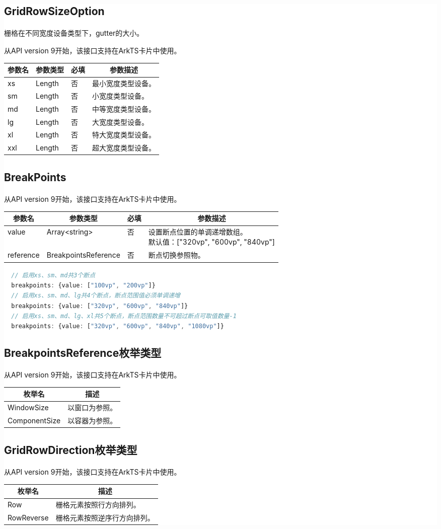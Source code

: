## GridRowSizeOption

栅格在不同宽度设备类型下，gutter的大小。

从API version 9开始，该接口支持在ArkTS卡片中使用。

| 参数名   | 参数类型   | 必填   | 参数描述                                     |
| ----- | ------ | ---- | ---------------------------------------- |
| xs  | Length | 否    | 最小宽度类型设备。    |
| sm  | Length | 否    | 小宽度类型设备。      |
| md  | Length | 否    | 中等宽度类型设备。    |
| lg  | Length | 否    | 大宽度类型设备。      |
| xl  | Length | 否    | 特大宽度类型设备。    |
| xxl | Length | 否    | 超大宽度类型设备。    |

## BreakPoints

从API version 9开始，该接口支持在ArkTS卡片中使用。

| 参数名   | 参数类型   | 必填   | 参数描述                                     |
| ----- | ------ | ---- | ---------------------------------------- |
| value  | Array&lt;string&gt; | 否  | 设置断点位置的单调递增数组。<br>默认值：["320vp", "600vp", "840vp"]    |
| reference  | BreakpointsReference | 否    | 断点切换参照物。 |
```ts
  // 启用xs、sm、md共3个断点
  breakpoints: {value: ["100vp", "200vp"]}
  // 启用xs、sm、md、lg共4个断点，断点范围值必须单调递增
  breakpoints: {value: ["320vp", "600vp", "840vp"]}
  // 启用xs、sm、md、lg、xl共5个断点，断点范围数量不可超过断点可取值数量-1
  breakpoints: {value: ["320vp", "600vp", "840vp", "1080vp"]}
```

## BreakpointsReference枚举类型

从API version 9开始，该接口支持在ArkTS卡片中使用。

| 枚举名 | 描述 |
| -------- | -------- |
| WindowSize | 以窗口为参照。 |
| ComponentSize | 以容器为参照。 |

## GridRowDirection枚举类型

从API version 9开始，该接口支持在ArkTS卡片中使用。

| 枚举名 | 描述 |
| -------- | -------- |
| Row | 栅格元素按照行方向排列。 |
| RowReverse | 栅格元素按照逆序行方向排列。 |
